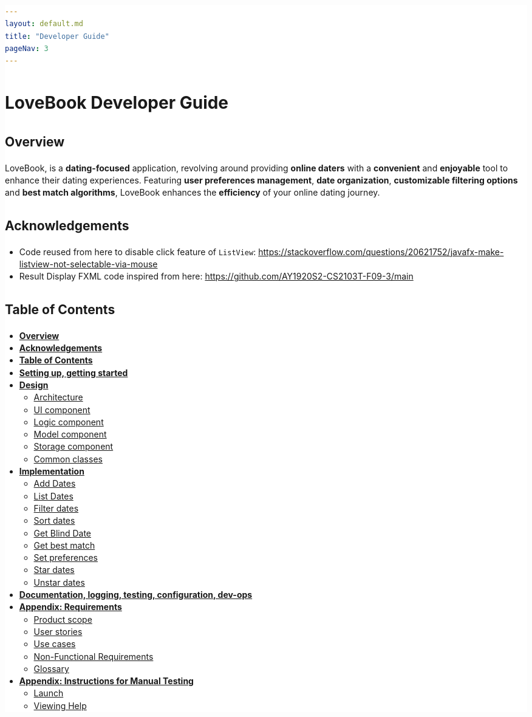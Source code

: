 ```yaml
---
layout: default.md
title: "Developer Guide"
pageNav: 3
---
```


# LoveBook Developer Guide

## **Overview**

LoveBook, is a **dating-focused** application, revolving around providing **online daters** with a **convenient**
and **enjoyable** tool to enhance their dating experiences. Featuring **user preferences management**, **date
organization**, **customizable filtering options** and **best match algorithms**, LoveBook enhances the **efficiency**
of your online dating journey.

[//]: # ""
[//]: # "<page-nav-print />"

## **Acknowledgements**

- Code reused from here to disable click feature of `ListView`:
  https://stackoverflow.com/questions/20621752/javafx-make-listview-not-selectable-via-mouse
- Result Display FXML code inspired from here:
  https://github.com/AY1920S2-CS2103T-F09-3/main

## **Table of Contents**

- [**Overview**](#overview)
- [**Acknowledgements**](#acknowledgements)
- [**Table of Contents**](#table-of-contents)
- [**Setting up, getting started**](#setting-up-getting-started)
- [**Design**](#design)
  - [Architecture](#architecture)
  - [UI component](#ui-component)
  - [Logic component](#logic-component)
  - [Model component](#model-component)
  - [Storage component](#storage-component)
  - [Common classes](#common-classes)
- [**Implementation**](#implementation)
  - [Add Dates](#add-dates)
  - [List Dates](#list-dates)
  - [Filter dates](#filter-dates)
  - [Sort dates](#sort-dates)
  - [Get Blind Date](#get-blind-date)
  - [Get best match](#get-best-match)
  - [Set preferences](#set-preferences)
  - [Star dates](#star-dates)
  - [Unstar dates](#unstar-dates)
- [**Documentation, logging, testing, configuration, dev-ops**](#documentation-logging-testing-configuration-dev-ops)
- [**Appendix: Requirements**](#appendix-requirements)
  - [Product scope](#product-scope)
  - [User stories](#user-stories)
  - [Use cases](#use-cases)
  - [Non-Functional Requirements](#non-functional-requirements)
  - [Glossary](#glossary)
- [**Appendix: Instructions for Manual Testing**](#appendix-instructions-for-manual-testing)
  - [Launch](#launch)
  - [Viewing Help](#viewing-help)